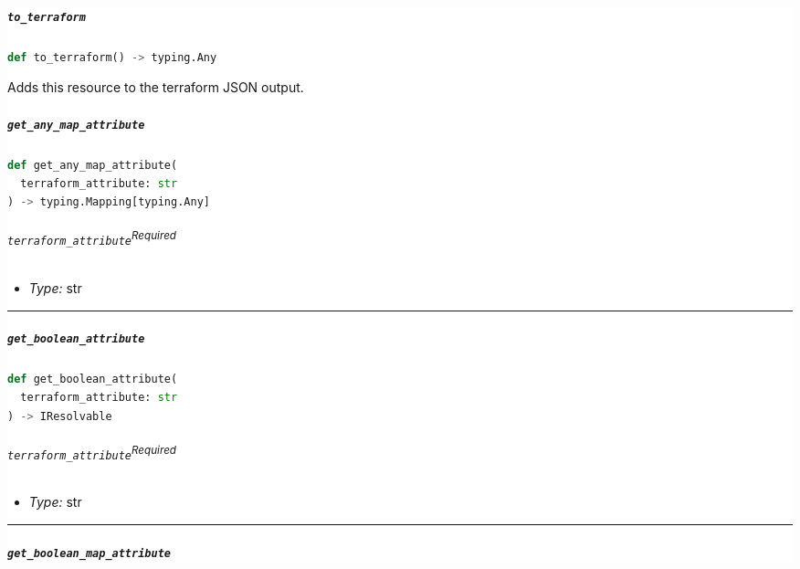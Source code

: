 ##### `to_terraform` <a name="to_terraform" id="rhizo-co-terraform-provider-oci.dataOciContainerInstancesContainerInstanceShapes.DataOciContainerInstancesContainerInstanceShapes.toTerraform"></a>

```python
def to_terraform() -> typing.Any
```

Adds this resource to the terraform JSON output.

##### `get_any_map_attribute` <a name="get_any_map_attribute" id="rhizo-co-terraform-provider-oci.dataOciContainerInstancesContainerInstanceShapes.DataOciContainerInstancesContainerInstanceShapes.getAnyMapAttribute"></a>

```python
def get_any_map_attribute(
  terraform_attribute: str
) -> typing.Mapping[typing.Any]
```

###### `terraform_attribute`<sup>Required</sup> <a name="terraform_attribute" id="rhizo-co-terraform-provider-oci.dataOciContainerInstancesContainerInstanceShapes.DataOciContainerInstancesContainerInstanceShapes.getAnyMapAttribute.parameter.terraformAttribute"></a>

- *Type:* str

---

##### `get_boolean_attribute` <a name="get_boolean_attribute" id="rhizo-co-terraform-provider-oci.dataOciContainerInstancesContainerInstanceShapes.DataOciContainerInstancesContainerInstanceShapes.getBooleanAttribute"></a>

```python
def get_boolean_attribute(
  terraform_attribute: str
) -> IResolvable
```

###### `terraform_attribute`<sup>Required</sup> <a name="terraform_attribute" id="rhizo-co-terraform-provider-oci.dataOciContainerInstancesContainerInstanceShapes.DataOciContainerInstancesContainerInstanceShapes.getBooleanAttribute.parameter.terraformAttribute"></a>

- *Type:* str

---

##### `get_boolean_map_attribute` <a name="get_boolean_map_attribute" id="rhizo-co-terraform-provider-oci.dataOciContainerInstancesContainerInstanceShapes.DataOciContainerInstancesContainerInstanceShapes.getBooleanMapAttribute"></a>
